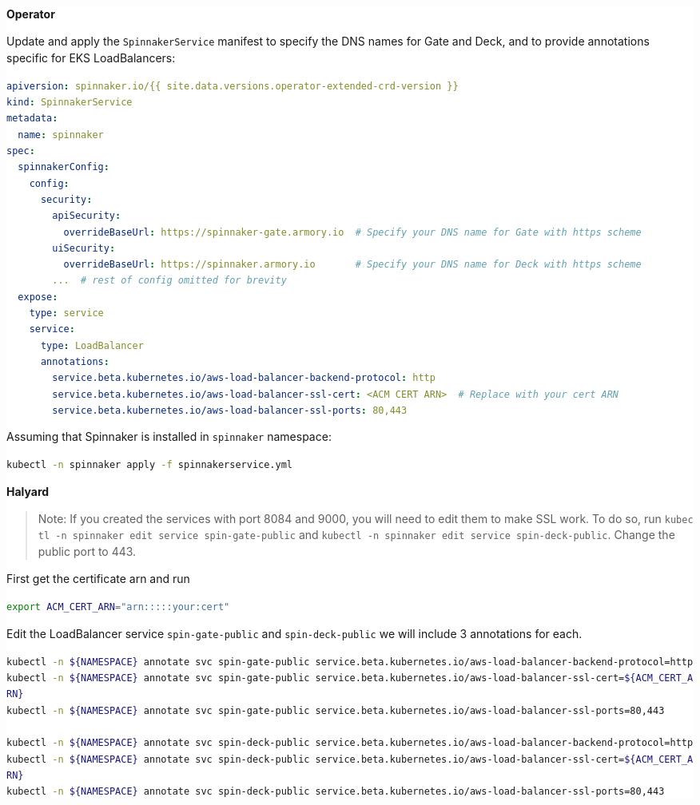 **Operator**

Update and apply the `SpinnakerService` manifest to specify the DNS names for Gate and Deck, and to provide annotations specific for EKS LoadBalancers:

```yaml
apiversion: spinnaker.io/{{ site.data.versions.operator-extended-crd-version }}
kind: SpinnakerService
metadata:
  name: spinnaker
spec:
  spinnakerConfig:
    config:
      security:
        apiSecurity:
          overrideBaseUrl: https://spinnaker-gate.armory.io  # Specify your DNS name for Gate with https scheme
        uiSecurity:
          overrideBaseUrl: https://spinnaker.armory.io       # Specify your DNS name for Deck with https scheme
        ...  # rest of config omitted for brevity
  expose:
    type: service
    service:
      type: LoadBalancer
      annotations:
        service.beta.kubernetes.io/aws-load-balancer-backend-protocol: http
        service.beta.kubernetes.io/aws-load-balancer-ssl-cert: <ACM CERT ARN>  # Replace with your cert ARN
        service.beta.kubernetes.io/aws-load-balancer-ssl-ports: 80,443
```

Assuming that Spinnaker is installed in `spinnaker` namespace:

```bash
kubectl -n spinnaker apply -f spinnakerservice.yml
```

**Halyard**

> Note: If you created the services with port 8084 and 9000, you will need to edit them to make SSL work. To do so, run `kubectl -n spinnaker edit service spin-gate-public` and `kubectl -n spinnaker edit service spin-deck-public`. Change the public port to 443.

First get the certificate arn and run
```bash
export ACM_CERT_ARN="arn:::::your:cert"
```

Edit the LoadBalancer service `spin-gate-public` and  `spin-deck-public` we will include 3 annotations for each.

```bash
kubectl -n ${NAMESPACE} annotate svc spin-gate-public service.beta.kubernetes.io/aws-load-balancer-backend-protocol=http
kubectl -n ${NAMESPACE} annotate svc spin-gate-public service.beta.kubernetes.io/aws-load-balancer-ssl-cert=${ACM_CERT_ARN}
kubectl -n ${NAMESPACE} annotate svc spin-gate-public service.beta.kubernetes.io/aws-load-balancer-ssl-ports=80,443

kubectl -n ${NAMESPACE} annotate svc spin-deck-public service.beta.kubernetes.io/aws-load-balancer-backend-protocol=http
kubectl -n ${NAMESPACE} annotate svc spin-deck-public service.beta.kubernetes.io/aws-load-balancer-ssl-cert=${ACM_CERT_ARN}
kubectl -n ${NAMESPACE} annotate svc spin-deck-public service.beta.kubernetes.io/aws-load-balancer-ssl-ports=80,443
```
